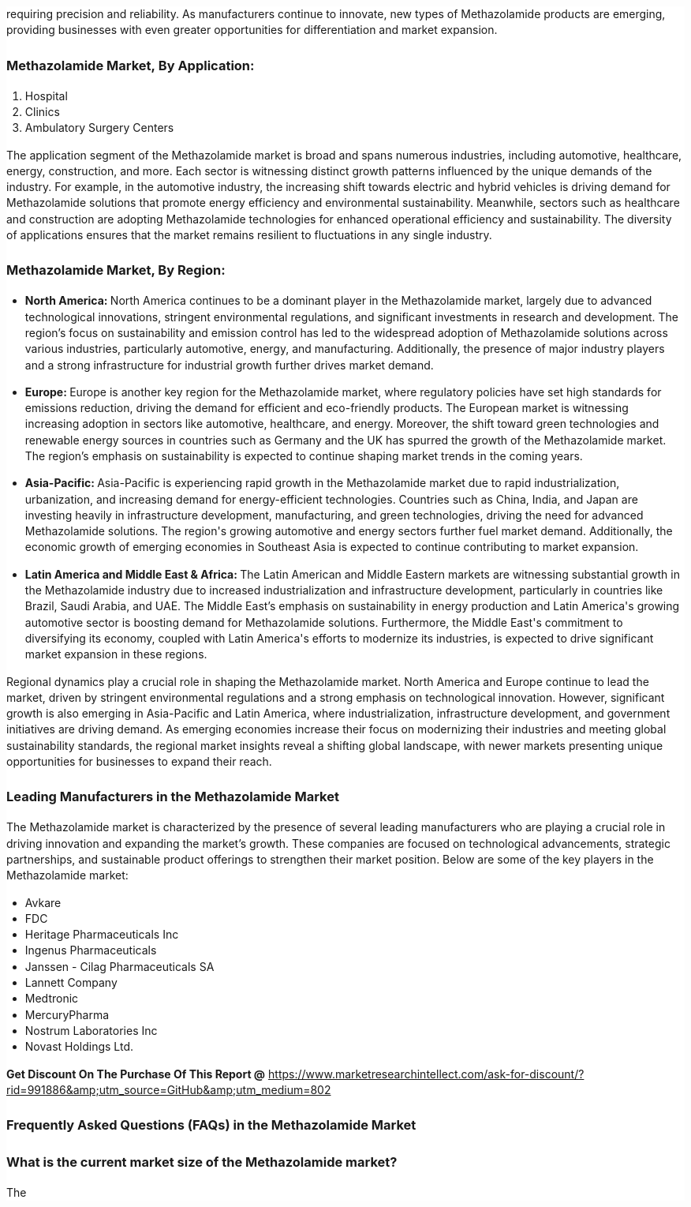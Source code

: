 requiring precision and reliability. As manufacturers continue to innovate, new types of Methazolamide products are emerging, providing businesses with even greater opportunities for differentiation and market expansion.</p><h3>Methazolamide Market,&nbsp;By Application:</h3><ol><li>Hospital<li> Clinics<li> Ambulatory Surgery Centers</li></ol><p>The application segment of the Methazolamide market is broad and spans numerous industries, including automotive, healthcare, energy, construction, and more. Each sector is witnessing distinct growth patterns influenced by the unique demands of the industry. For example, in the automotive industry, the increasing shift towards electric and hybrid vehicles is driving demand for Methazolamide solutions that promote energy efficiency and environmental sustainability. Meanwhile, sectors such as healthcare and construction are adopting Methazolamide technologies for enhanced operational efficiency and sustainability. The diversity of applications ensures that the market remains resilient to fluctuations in any single industry.</p><h3>Methazolamide Market, By Region:</h3><ul><li><p><strong>North America:&nbsp;</strong>North America continues to be a dominant player in the Methazolamide market, largely due to advanced technological innovations, stringent environmental regulations, and significant investments in research and development. The region&rsquo;s focus on sustainability and emission control has led to the widespread adoption of Methazolamide solutions across various industries, particularly automotive, energy, and manufacturing. Additionally, the presence of major industry players and a strong infrastructure for industrial growth further drives market demand.</p></li><li><p><strong><strong>Europe:&nbsp;</strong></strong>Europe is another key region for the Methazolamide market, where regulatory policies have set high standards for emissions reduction, driving the demand for efficient and eco-friendly products. The European market is witnessing increasing adoption in sectors like automotive, healthcare, and energy. Moreover, the shift toward green technologies and renewable energy sources in countries such as Germany and the UK has spurred the growth of the Methazolamide market. The region&rsquo;s emphasis on sustainability is expected to continue shaping market trends in the coming years.</p></li><li><p><strong><strong>Asia-Pacific:&nbsp;</strong></strong>Asia-Pacific is experiencing rapid growth in the Methazolamide market due to rapid industrialization, urbanization, and increasing demand for energy-efficient technologies. Countries such as China, India, and Japan are investing heavily in infrastructure development, manufacturing, and green technologies, driving the need for advanced Methazolamide solutions. The region's growing automotive and energy sectors further fuel market demand. Additionally, the economic growth of emerging economies in Southeast Asia is expected to continue contributing to market expansion.</p></li><li><p><strong><strong>Latin America and Middle East &amp; Africa:&nbsp;</strong></strong>The Latin American and Middle Eastern markets are witnessing substantial growth in the Methazolamide industry due to increased industrialization and infrastructure development, particularly in countries like Brazil, Saudi Arabia, and UAE. The Middle East&rsquo;s emphasis on sustainability in energy production and Latin America's growing automotive sector is boosting demand for Methazolamide solutions. Furthermore, the Middle East's commitment to diversifying its economy, coupled with Latin America's efforts to modernize its industries, is expected to drive significant market expansion in these regions.</p></li></ul><p>Regional dynamics play a crucial role in shaping the Methazolamide market. North America and Europe continue to lead the market, driven by stringent environmental regulations and a strong emphasis on technological innovation. However, significant growth is also emerging in Asia-Pacific and Latin America, where industrialization, infrastructure development, and government initiatives are driving demand. As emerging economies increase their focus on modernizing their industries and meeting global sustainability standards, the regional market insights reveal a shifting global landscape, with newer markets presenting unique opportunities for businesses to expand their reach.</p><h3><strong>Leading Manufacturers in the Methazolamide Market</strong></h3><p>The Methazolamide market is characterized by the presence of several leading manufacturers who are playing a crucial role in driving innovation and expanding the market&rsquo;s growth. These companies are focused on technological advancements, strategic partnerships, and sustainable product offerings to strengthen their market position. Below are some of the key players in the Methazolamide market:</p></div><div class="article-main__content" data-test-id="publishing-text-block"><ul><li><span class="">Avkare<li> FDC<li> Heritage Pharmaceuticals Inc<li> Ingenus Pharmaceuticals<li> Janssen - Cilag Pharmaceuticals SA<li> Lannett Company<li> Medtronic<li> MercuryPharma<li> Nostrum Laboratories Inc<li> Novast Holdings Ltd.</span></li></ul></div><div class="article-main__content" data-test-id="publishing-text-block"><p><span class="font-[700]"><strong>Get Discount On The Purchase Of This Report @</strong> <a href="https://www.marketresearchintellect.com/ask-for-discount/?rid=991886&amp;utm_source=GitHub&amp;utm_medium=802" data-fr-linked="true">https://www.marketresearchintellect.com/ask-for-discount/?rid=991886&amp;utm_source=GitHub&amp;utm_medium=802</a></span></p></div><div class="article-main__content" data-test-id="publishing-text-block"><h3><strong>Frequently Asked Questions (FAQs) in the Methazolamide Market</strong></h3><h3><strong>What is the current market size of the Methazolamide market?</strong></h3><p>The